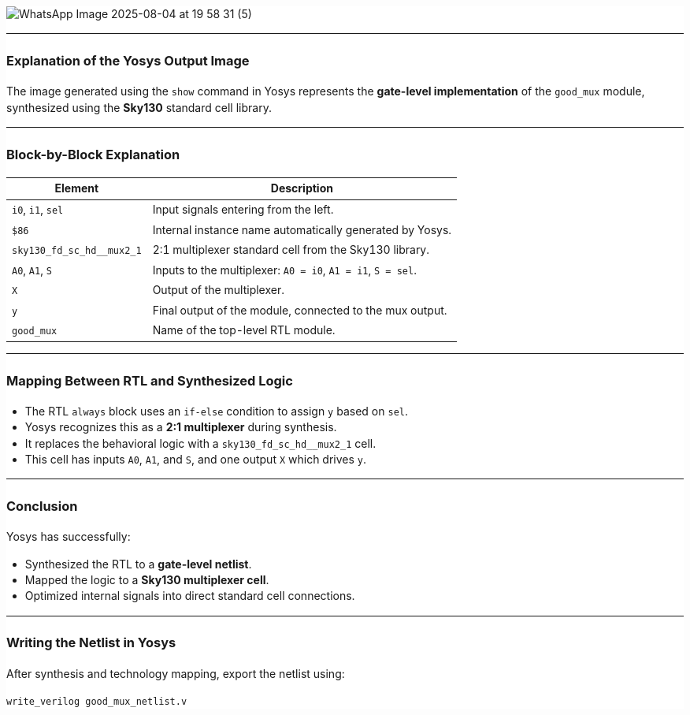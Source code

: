 ![WhatsApp Image 2025-08-04 at 19 58 31 (5)](https://github.com/user-attachments/assets/bf1c3690-e5e6-4767-96d7-52ca2c1a27dd)

---

### **Explanation of the Yosys Output Image**

The image generated using the `show` command in Yosys represents the **gate-level implementation** of the `good_mux` module, synthesized using the **Sky130** standard cell library.

---

### **Block-by-Block Explanation**

| **Element**               | **Description**                                             |
| ------------------------- | ----------------------------------------------------------- |
| `i0`, `i1`, `sel`         | Input signals entering from the left.                       |
| `$86`                     | Internal instance name automatically generated by Yosys.    |
| `sky130_fd_sc_hd__mux2_1` | 2:1 multiplexer standard cell from the Sky130 library.      |
| `A0`, `A1`, `S`           | Inputs to the multiplexer: `A0 = i0`, `A1 = i1`, `S = sel`. |
| `X`                       | Output of the multiplexer.                                  |
| `y`                       | Final output of the module, connected to the mux output.    |
| `good_mux`                | Name of the top-level RTL module.                           |

---

### **Mapping Between RTL and Synthesized Logic**

* The RTL `always` block uses an `if-else` condition to assign `y` based on `sel`.
* Yosys recognizes this as a **2:1 multiplexer** during synthesis.
* It replaces the behavioral logic with a `sky130_fd_sc_hd__mux2_1` cell.
* This cell has inputs `A0`, `A1`, and `S`, and one output `X` which drives `y`.

---

### **Conclusion**

Yosys has successfully:

* Synthesized the RTL to a **gate-level netlist**.
* Mapped the logic to a **Sky130 multiplexer cell**.
* Optimized internal signals into direct standard cell connections.

---

### **Writing the Netlist in Yosys**

After synthesis and technology mapping, export the netlist using:

```tcl
write_verilog good_mux_netlist.v
```
